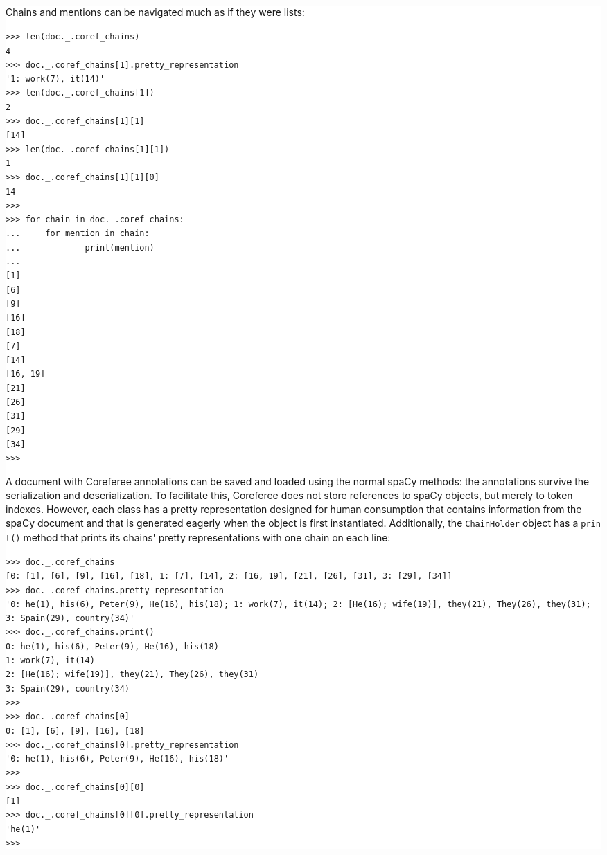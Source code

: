 Chains and mentions can be navigated much as if they were lists:

```
>>> len(doc._.coref_chains)
4
>>> doc._.coref_chains[1].pretty_representation
'1: work(7), it(14)'
>>> len(doc._.coref_chains[1])
2
>>> doc._.coref_chains[1][1]
[14]
>>> len(doc._.coref_chains[1][1])
1
>>> doc._.coref_chains[1][1][0]
14
>>>
>>> for chain in doc._.coref_chains:
...     for mention in chain:
...             print(mention)
...
[1]
[6]
[9]
[16]
[18]
[7]
[14]
[16, 19]
[21]
[26]
[31]
[29]
[34]
>>>
```

A document with Coreferee annotations can be saved and loaded using the normal spaCy methods: the annotations survive the serialization and deserialization. To facilitate this, Coreferee does not store references to spaCy objects, but merely to token indexes. However, each class has a pretty representation designed for human consumption that contains information from the spaCy document and that is generated eagerly when the object is first instantiated. Additionally, the `ChainHolder` object has a `print()` method that prints its chains' pretty representations with one chain on each line:

```
>>> doc._.coref_chains
[0: [1], [6], [9], [16], [18], 1: [7], [14], 2: [16, 19], [21], [26], [31], 3: [29], [34]]
>>> doc._.coref_chains.pretty_representation
'0: he(1), his(6), Peter(9), He(16), his(18); 1: work(7), it(14); 2: [He(16); wife(19)], they(21), They(26), they(31); 3: Spain(29), country(34)'
>>> doc._.coref_chains.print()
0: he(1), his(6), Peter(9), He(16), his(18)
1: work(7), it(14)
2: [He(16); wife(19)], they(21), They(26), they(31)
3: Spain(29), country(34)
>>>
>>> doc._.coref_chains[0]
0: [1], [6], [9], [16], [18]
>>> doc._.coref_chains[0].pretty_representation
'0: he(1), his(6), Peter(9), He(16), his(18)'
>>>
>>> doc._.coref_chains[0][0]
[1]
>>> doc._.coref_chains[0][0].pretty_representation
'he(1)'
>>>
```